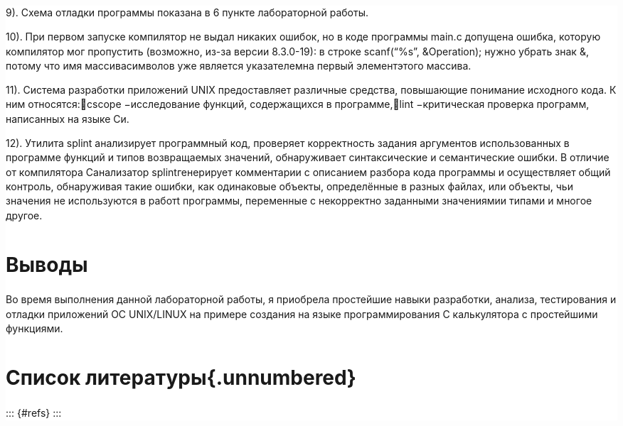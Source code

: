 9). Cхема отладки программы показана в 6 пункте лабораторной работы.

10). При первом запуске компилятор не выдал никаких ошибок, но в коде программы main.c допущена ошибка, которую компилятор мог пропустить (возможно, из-за версии 8.3.0-19): в строке scanf(“%s”, &Operation); нужно убрать знак &, потому что имя массивасимволов уже является указателемна первый элементэтого массива.

11). Система разработки приложений UNIX предоставляет различные средства, повышающие понимание исходного кода. К ним относятся:cscope −исследование функций, содержащихся в программе,lint −критическая проверка программ, написанных на языке Си.

12). Утилита splint анализирует программный код, проверяет корректность задания аргументов использованных в программе функций и типов возвращаемых значений, обнаруживает синтаксические и семантические ошибки. В отличие от компилятора Cанализатор splintгенерирует комментарии с описанием разбора кода программы и осуществляет общий контроль, обнаруживая такие ошибки, как одинаковые объекты, определённые в разных файлах, или объекты, чьи значения не используются в работt программы, переменные с некорректно заданными значениямии типами и многое другое.
# Выводы

Во время выполнения данной лабораторной работы, я приобрела простейшие навыки разработки, анализа, тестирования и отладки приложений OC UNIX/LINUX на примере создания на языке программирования С калькулятора с простейшими функциями.

# Список литературы{.unnumbered}

::: {#refs}
:::
